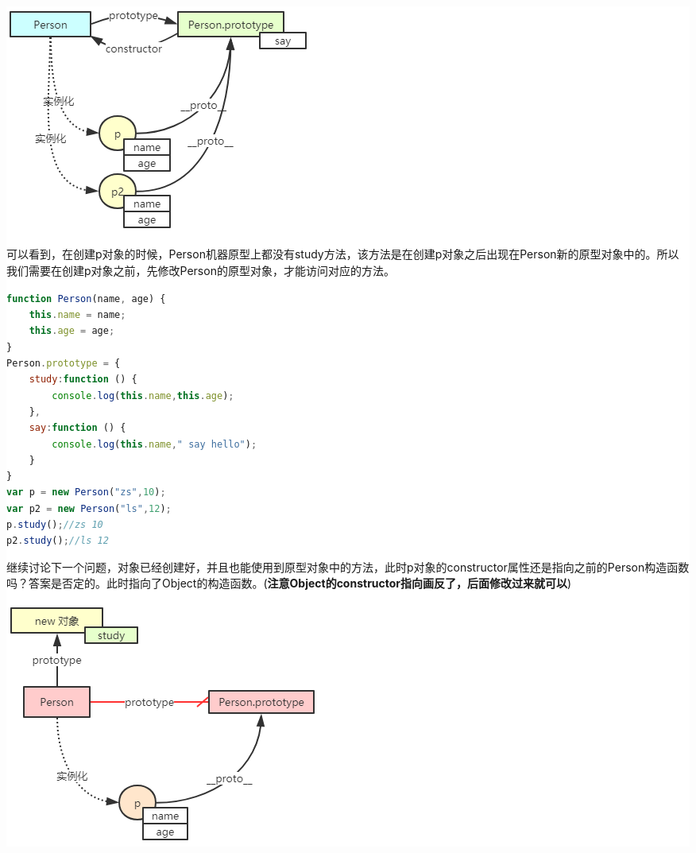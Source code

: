 ![1551935332196](images\1551935332196.png)

可以看到，在创建p对象的时候，Person机器原型上都没有study方法，该方法是在创建p对象之后出现在Person新的原型对象中的。所以我们需要在创建p对象之前，先修改Person的原型对象，才能访问对应的方法。

```javascript
function Person(name, age) {
    this.name = name;
    this.age = age;
}
Person.prototype = {
    study:function () {
        console.log(this.name,this.age);
    },
    say:function () {
        console.log(this.name," say hello");
    }
}
var p = new Person("zs",10);
var p2 = new Person("ls",12);
p.study();//zs 10
p2.study();//ls 12
```

继续讨论下一个问题，对象已经创建好，并且也能使用到原型对象中的方法，此时p对象的constructor属性还是指向之前的Person构造函数吗？答案是否定的。此时指向了Object的构造函数。(**注意Object的constructor指向画反了，后面修改过来就可以**)

![1551944151446](images\1551944151446.png)
